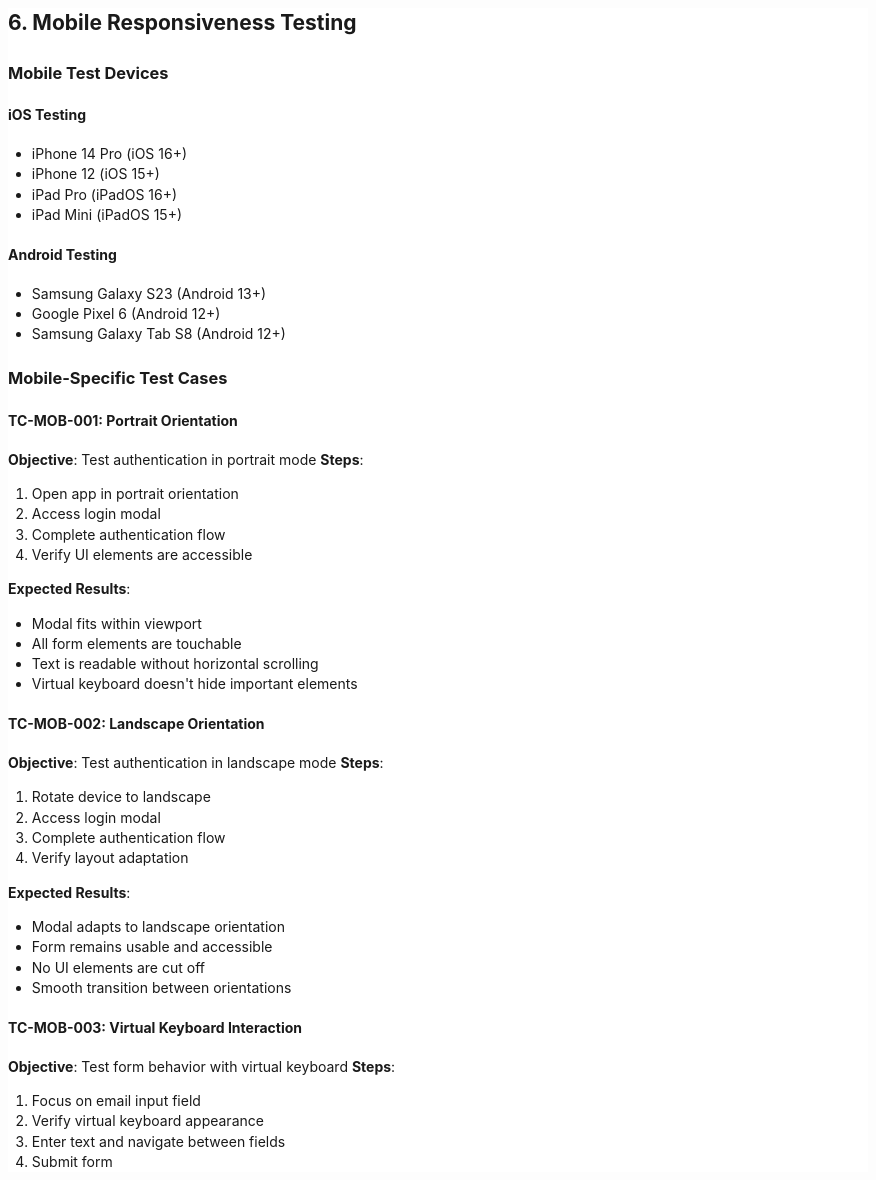 
## 6. Mobile Responsiveness Testing

### Mobile Test Devices

#### iOS Testing
- iPhone 14 Pro (iOS 16+)
- iPhone 12 (iOS 15+)
- iPad Pro (iPadOS 16+)
- iPad Mini (iPadOS 15+)

#### Android Testing
- Samsung Galaxy S23 (Android 13+)
- Google Pixel 6 (Android 12+)
- Samsung Galaxy Tab S8 (Android 12+)

### Mobile-Specific Test Cases

#### TC-MOB-001: Portrait Orientation
**Objective**: Test authentication in portrait mode
**Steps**:
1. Open app in portrait orientation
2. Access login modal
3. Complete authentication flow
4. Verify UI elements are accessible

**Expected Results**:
- Modal fits within viewport
- All form elements are touchable
- Text is readable without horizontal scrolling
- Virtual keyboard doesn't hide important elements

#### TC-MOB-002: Landscape Orientation
**Objective**: Test authentication in landscape mode
**Steps**:
1. Rotate device to landscape
2. Access login modal
3. Complete authentication flow
4. Verify layout adaptation

**Expected Results**:
- Modal adapts to landscape orientation
- Form remains usable and accessible
- No UI elements are cut off
- Smooth transition between orientations

#### TC-MOB-003: Virtual Keyboard Interaction
**Objective**: Test form behavior with virtual keyboard
**Steps**:
1. Focus on email input field
2. Verify virtual keyboard appearance
3. Enter text and navigate between fields
4. Submit form
